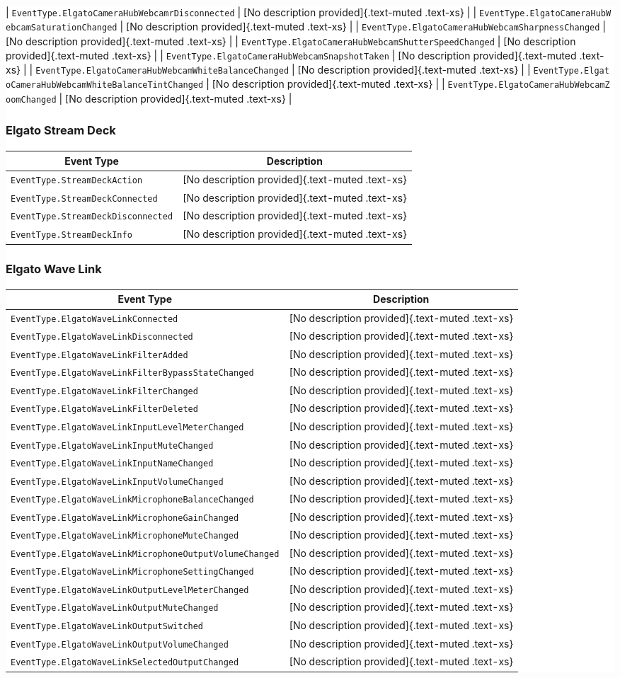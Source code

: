 | `EventType.ElgatoCameraHubWebcamrDisconnected`               | [No description provided]{.text-muted .text-xs} |
| `EventType.ElgatoCameraHubWebcamSaturationChanged`           | [No description provided]{.text-muted .text-xs} |
| `EventType.ElgatoCameraHubWebcamSharpnessChanged`            | [No description provided]{.text-muted .text-xs} |
| `EventType.ElgatoCameraHubWebcamShutterSpeedChanged`         | [No description provided]{.text-muted .text-xs} |
| `EventType.ElgatoCameraHubWebcamSnapshotTaken`               | [No description provided]{.text-muted .text-xs} |
| `EventType.ElgatoCameraHubWebcamWhiteBalanceChanged`         | [No description provided]{.text-muted .text-xs} |
| `EventType.ElgatoCameraHubWebcamWhiteBalanceTintChanged`     | [No description provided]{.text-muted .text-xs} |
| `EventType.ElgatoCameraHubWebcamZoomChanged`                 | [No description provided]{.text-muted .text-xs} |

### Elgato Stream Deck

| Event Type                         | Description                                     |
| ---------------------------------- | ----------------------------------------------- |
| `EventType.StreamDeckAction`       | [No description provided]{.text-muted .text-xs} |
| `EventType.StreamDeckConnected`    | [No description provided]{.text-muted .text-xs} |
| `EventType.StreamDeckDisconnected` | [No description provided]{.text-muted .text-xs} |
| `EventType.StreamDeckInfo`         | [No description provided]{.text-muted .text-xs} |

### Elgato Wave Link

| Event Type                                              | Description                                     |
| ------------------------------------------------------- | ----------------------------------------------- |
| `EventType.ElgatoWaveLinkConnected`                     | [No description provided]{.text-muted .text-xs} |
| `EventType.ElgatoWaveLinkDisconnected`                  | [No description provided]{.text-muted .text-xs} |
| `EventType.ElgatoWaveLinkFilterAdded`                   | [No description provided]{.text-muted .text-xs} |
| `EventType.ElgatoWaveLinkFilterBypassStateChanged`      | [No description provided]{.text-muted .text-xs} |
| `EventType.ElgatoWaveLinkFilterChanged`                 | [No description provided]{.text-muted .text-xs} |
| `EventType.ElgatoWaveLinkFilterDeleted`                 | [No description provided]{.text-muted .text-xs} |
| `EventType.ElgatoWaveLinkInputLevelMeterChanged`        | [No description provided]{.text-muted .text-xs} |
| `EventType.ElgatoWaveLinkInputMuteChanged`              | [No description provided]{.text-muted .text-xs} |
| `EventType.ElgatoWaveLinkInputNameChanged`              | [No description provided]{.text-muted .text-xs} |
| `EventType.ElgatoWaveLinkInputVolumeChanged`            | [No description provided]{.text-muted .text-xs} |
| `EventType.ElgatoWaveLinkMicrophoneBalanceChanged`      | [No description provided]{.text-muted .text-xs} |
| `EventType.ElgatoWaveLinkMicrophoneGainChanged`         | [No description provided]{.text-muted .text-xs} |
| `EventType.ElgatoWaveLinkMicrophoneMuteChanged`         | [No description provided]{.text-muted .text-xs} |
| `EventType.ElgatoWaveLinkMicrophoneOutputVolumeChanged` | [No description provided]{.text-muted .text-xs} |
| `EventType.ElgatoWaveLinkMicrophoneSettingChanged`      | [No description provided]{.text-muted .text-xs} |
| `EventType.ElgatoWaveLinkOutputLevelMeterChanged`       | [No description provided]{.text-muted .text-xs} |
| `EventType.ElgatoWaveLinkOutputMuteChanged`             | [No description provided]{.text-muted .text-xs} |
| `EventType.ElgatoWaveLinkOutputSwitched`                | [No description provided]{.text-muted .text-xs} |
| `EventType.ElgatoWaveLinkOutputVolumeChanged`           | [No description provided]{.text-muted .text-xs} |
| `EventType.ElgatoWaveLinkSelectedOutputChanged`         | [No description provided]{.text-muted .text-xs} |